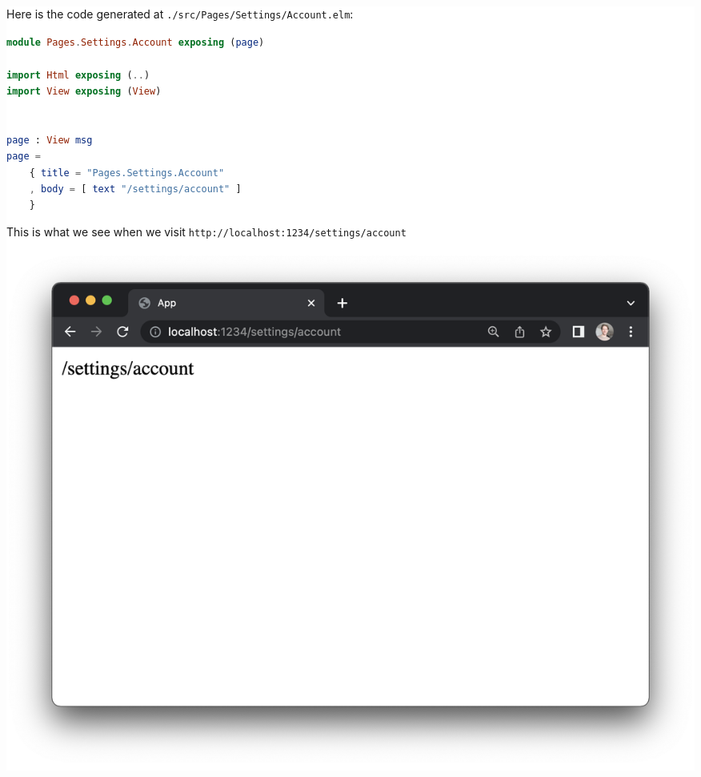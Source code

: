 Here is the code generated at `./src/Pages/Settings/Account.elm`:

```elm
module Pages.Settings.Account exposing (page)

import Html exposing (..)
import View exposing (View)


page : View msg
page =
    { title = "Pages.Settings.Account"
    , body = [ text "/settings/account" ]
    }
```



This is what we see when we visit `http://localhost:1234/settings/account`

![Browser window showing the settings page](./pages/settings.png)
